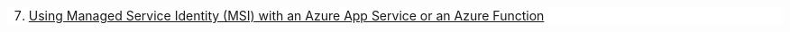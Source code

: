 7. [Using Managed Service Identity (MSI) with an Azure App Service or an Azure Function](https://blogs.msdn.microsoft.com/benjaminperkins/2018/06/13/using-managed-service-identity-msi-with-and-azure-app-service-or-an-azure-function/)
